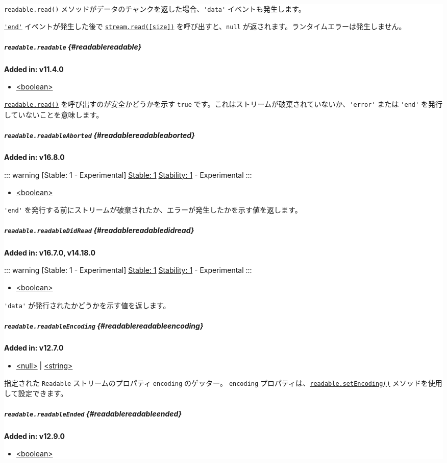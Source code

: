 `readable.read()` メソッドがデータのチャンクを返した場合、`'data'` イベントも発生します。

[`'end'`](/ja/nodejs/api/stream#event-end) イベントが発生した後で [`stream.read([size])`](/ja/nodejs/api/stream#readablereadsize) を呼び出すと、`null` が返されます。ランタイムエラーは発生しません。


##### `readable.readable` {#readablereadable}

**Added in: v11.4.0**

- [\<boolean\>](https://developer.mozilla.org/en-US/docs/Web/JavaScript/Data_structures#Boolean_type)

[`readable.read()`](/ja/nodejs/api/stream#readablereadsize) を呼び出すのが安全かどうかを示す `true` です。これはストリームが破棄されていないか、`'error'` または `'end'` を発行していないことを意味します。

##### `readable.readableAborted` {#readablereadableaborted}

**Added in: v16.8.0**

::: warning [Stable: 1 - Experimental]
[Stable: 1](/ja/nodejs/api/documentation#stability-index) [Stability: 1](/ja/nodejs/api/documentation#stability-index) - Experimental
:::

- [\<boolean\>](https://developer.mozilla.org/en-US/docs/Web/JavaScript/Data_structures#Boolean_type)

`'end'` を発行する前にストリームが破棄されたか、エラーが発生したかを示す値を返します。

##### `readable.readableDidRead` {#readablereadabledidread}

**Added in: v16.7.0, v14.18.0**

::: warning [Stable: 1 - Experimental]
[Stable: 1](/ja/nodejs/api/documentation#stability-index) [Stability: 1](/ja/nodejs/api/documentation#stability-index) - Experimental
:::

- [\<boolean\>](https://developer.mozilla.org/en-US/docs/Web/JavaScript/Data_structures#Boolean_type)

`'data'` が発行されたかどうかを示す値を返します。

##### `readable.readableEncoding` {#readablereadableencoding}

**Added in: v12.7.0**

- [\<null\>](https://developer.mozilla.org/en-US/docs/Web/JavaScript/Data_structures#Null_type) | [\<string\>](https://developer.mozilla.org/en-US/docs/Web/JavaScript/Data_structures#String_type)

指定された `Readable` ストリームのプロパティ `encoding` のゲッター。 `encoding` プロパティは、[`readable.setEncoding()`](/ja/nodejs/api/stream#readablesetencodingencoding) メソッドを使用して設定できます。

##### `readable.readableEnded` {#readablereadableended}

**Added in: v12.9.0**

- [\<boolean\>](https://developer.mozilla.org/en-US/docs/Web/JavaScript/Data_structures#Boolean_type)
